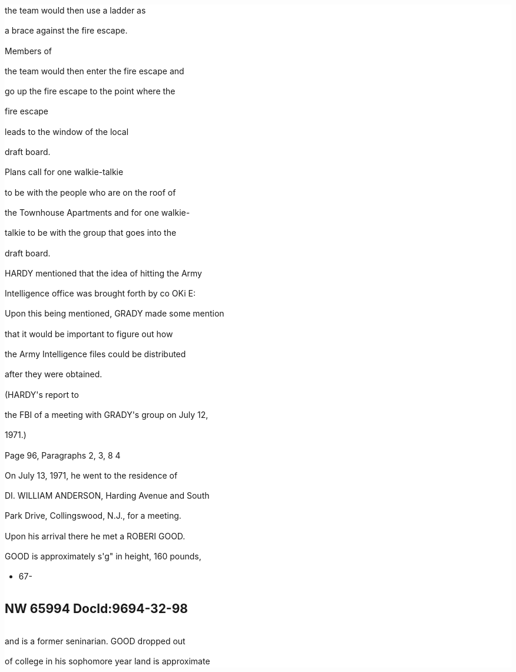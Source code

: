 the team would then use a ladder as

a brace against the fire escape.

Members of

the team would then enter the fire escape and

go up the fire escape to the point where the

fire escape

leads to the window of the local

draft board.

Plans call for one walkie-talkie

to be with the people who are on the roof of

the Townhouse Apartments and for one walkie-

talkie to be with the group that goes into the

draft board.

HARDY mentioned that the idea of hitting the Army

Intelligence office was brought forth by co OKi E:

Upon this being mentioned, GRADY made some mention

that it would be important to figure out how

the Army Intelligence files could be distributed

after they were obtained.

(HARDY's report to

the FBI of a meeting with GRADY's group on July 12,

1971.)

Page 96, Paragraphs 2, 3, 8 4

On July 13, 1971, he went to the residence of

DI. WILLIAM ANDERSON, Harding Avenue and South

Park Drive, Collingswood, N.J., for a meeting.

Upon his arrival there he met a ROBERI GOOD.

GOOD is approximately s'g" in height, 160 pounds,

- 67-

NW 65994 Docld:9694-32-98
---

##
and is a former seninarian. GOOD dropped out

of college in his sophomore year land is approximate
